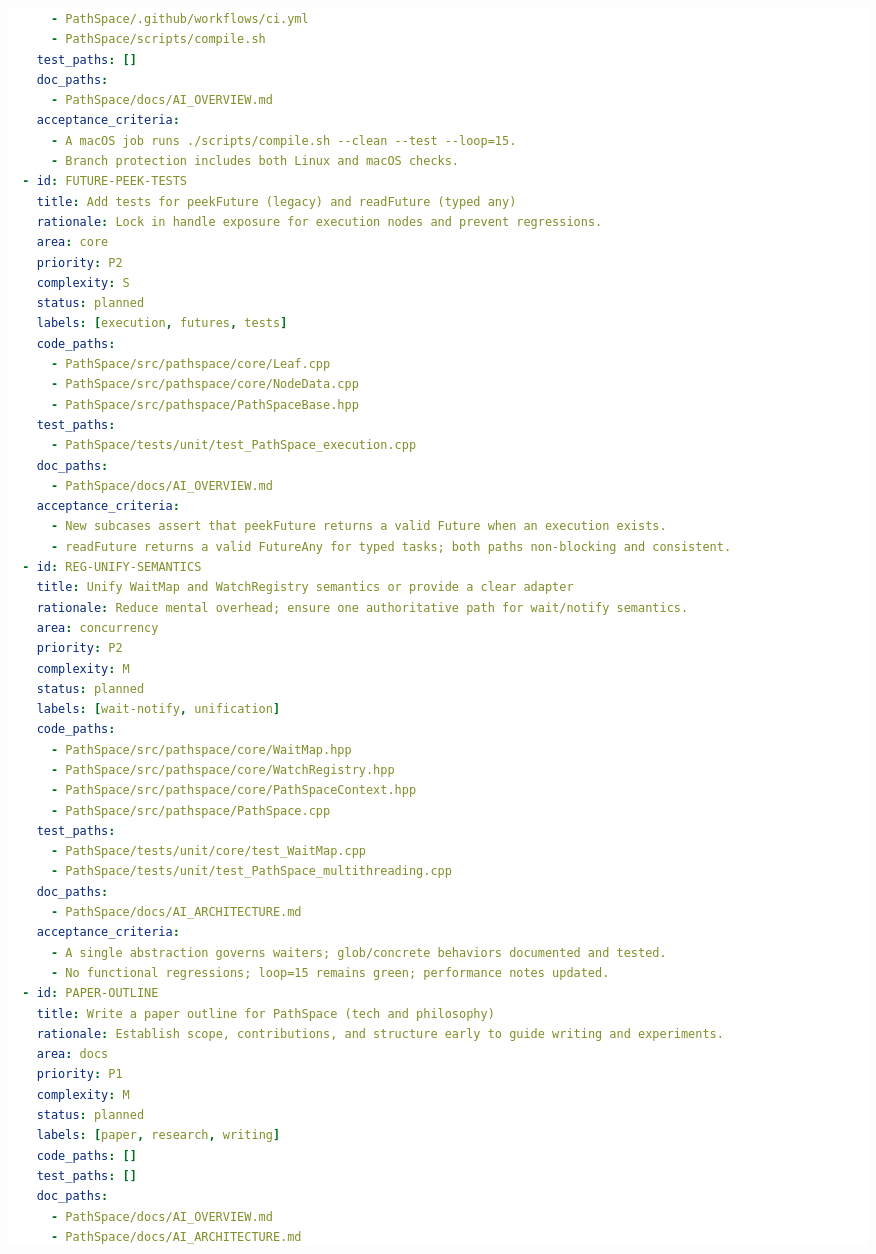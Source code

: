 ```yaml
      - PathSpace/.github/workflows/ci.yml
      - PathSpace/scripts/compile.sh
    test_paths: []
    doc_paths:
      - PathSpace/docs/AI_OVERVIEW.md
    acceptance_criteria:
      - A macOS job runs ./scripts/compile.sh --clean --test --loop=15.
      - Branch protection includes both Linux and macOS checks.
  - id: FUTURE-PEEK-TESTS
    title: Add tests for peekFuture (legacy) and readFuture (typed any)
    rationale: Lock in handle exposure for execution nodes and prevent regressions.
    area: core
    priority: P2
    complexity: S
    status: planned
    labels: [execution, futures, tests]
    code_paths:
      - PathSpace/src/pathspace/core/Leaf.cpp
      - PathSpace/src/pathspace/core/NodeData.cpp
      - PathSpace/src/pathspace/PathSpaceBase.hpp
    test_paths:
      - PathSpace/tests/unit/test_PathSpace_execution.cpp
    doc_paths:
      - PathSpace/docs/AI_OVERVIEW.md
    acceptance_criteria:
      - New subcases assert that peekFuture returns a valid Future when an execution exists.
      - readFuture returns a valid FutureAny for typed tasks; both paths non-blocking and consistent.
  - id: REG-UNIFY-SEMANTICS
    title: Unify WaitMap and WatchRegistry semantics or provide a clear adapter
    rationale: Reduce mental overhead; ensure one authoritative path for wait/notify semantics.
    area: concurrency
    priority: P2
    complexity: M
    status: planned
    labels: [wait-notify, unification]
    code_paths:
      - PathSpace/src/pathspace/core/WaitMap.hpp
      - PathSpace/src/pathspace/core/WatchRegistry.hpp
      - PathSpace/src/pathspace/core/PathSpaceContext.hpp
      - PathSpace/src/pathspace/PathSpace.cpp
    test_paths:
      - PathSpace/tests/unit/core/test_WaitMap.cpp
      - PathSpace/tests/unit/test_PathSpace_multithreading.cpp
    doc_paths:
      - PathSpace/docs/AI_ARCHITECTURE.md
    acceptance_criteria:
      - A single abstraction governs waiters; glob/concrete behaviors documented and tested.
      - No functional regressions; loop=15 remains green; performance notes updated.
  - id: PAPER-OUTLINE
    title: Write a paper outline for PathSpace (tech and philosophy)
    rationale: Establish scope, contributions, and structure early to guide writing and experiments.
    area: docs
    priority: P1
    complexity: M
    status: planned
    labels: [paper, research, writing]
    code_paths: []
    test_paths: []
    doc_paths:
      - PathSpace/docs/AI_OVERVIEW.md
      - PathSpace/docs/AI_ARCHITECTURE.md
```
